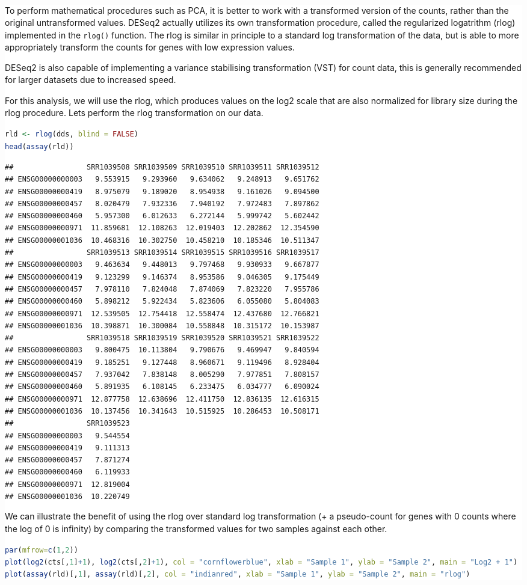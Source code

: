To perform mathematical procedures such as PCA, it is better to work with a transformed version of the counts, rather than the original untransformed values. DESeq2 actually utilizes its own transformation procedure, called the regularized logatrithm (rlog) implemented in the `rlog()` function. The rlog is similar in principle to a standard log transformation of the data, but is able to more appropriately transform the counts for genes with low expression values. 

DESeq2 is also capable of implementing a variance stabilising transformation (VST) for count data, this is generally recommended for larger datasets due to increased speed. 

For this analysis, we will use the rlog, which produces values on the log2 scale that are also normalized for library size during the rlog procedure. Lets perform the rlog transformation on our data. 

```r
rld <- rlog(dds, blind = FALSE)
head(assay(rld))
```

```
##                 SRR1039508 SRR1039509 SRR1039510 SRR1039511 SRR1039512
## ENSG00000000003   9.553915   9.293960   9.634062   9.248913   9.651762
## ENSG00000000419   8.975079   9.189020   8.954938   9.161026   9.094500
## ENSG00000000457   8.020479   7.932336   7.940192   7.972483   7.897862
## ENSG00000000460   5.957300   6.012633   6.272144   5.999742   5.602442
## ENSG00000000971  11.859681  12.108263  12.019403  12.202862  12.354590
## ENSG00000001036  10.468316  10.302750  10.458210  10.185346  10.511347
##                 SRR1039513 SRR1039514 SRR1039515 SRR1039516 SRR1039517
## ENSG00000000003   9.463634   9.448013   9.797468   9.930933   9.667877
## ENSG00000000419   9.123299   9.146374   8.953586   9.046305   9.175449
## ENSG00000000457   7.978110   7.824048   7.874069   7.823220   7.955786
## ENSG00000000460   5.898212   5.922434   5.823606   6.055080   5.804083
## ENSG00000000971  12.539505  12.754418  12.558474  12.437680  12.766821
## ENSG00000001036  10.398871  10.300084  10.558848  10.315172  10.153987
##                 SRR1039518 SRR1039519 SRR1039520 SRR1039521 SRR1039522
## ENSG00000000003   9.800475  10.113804   9.790676   9.469947   9.840594
## ENSG00000000419   9.185251   9.127448   8.960671   9.119496   8.928404
## ENSG00000000457   7.937042   7.838148   8.005290   7.977851   7.808157
## ENSG00000000460   5.891935   6.108145   6.233475   6.034777   6.090024
## ENSG00000000971  12.877758  12.638696  12.411750  12.836135  12.616315
## ENSG00000001036  10.137456  10.341643  10.515925  10.286453  10.508171
##                 SRR1039523
## ENSG00000000003   9.544554
## ENSG00000000419   9.111313
## ENSG00000000457   7.871274
## ENSG00000000460   6.119933
## ENSG00000000971  12.819004
## ENSG00000001036  10.220749
```

We can illustrate the benefit of using the rlog over standard log transformation (+ a pseudo-count for genes with 0 counts where the log of 0 is infinity) by comparing the transformed values for two samples against each other. 

```r
par(mfrow=c(1,2))
plot(log2(cts[,1]+1), log2(cts[,2]+1), col = "cornflowerblue", xlab = "Sample 1", ylab = "Sample 2", main = "Log2 + 1")
plot(assay(rld)[,1], assay(rld)[,2], col = "indianred", xlab = "Sample 1", ylab = "Sample 2", main = "rlog")
```
